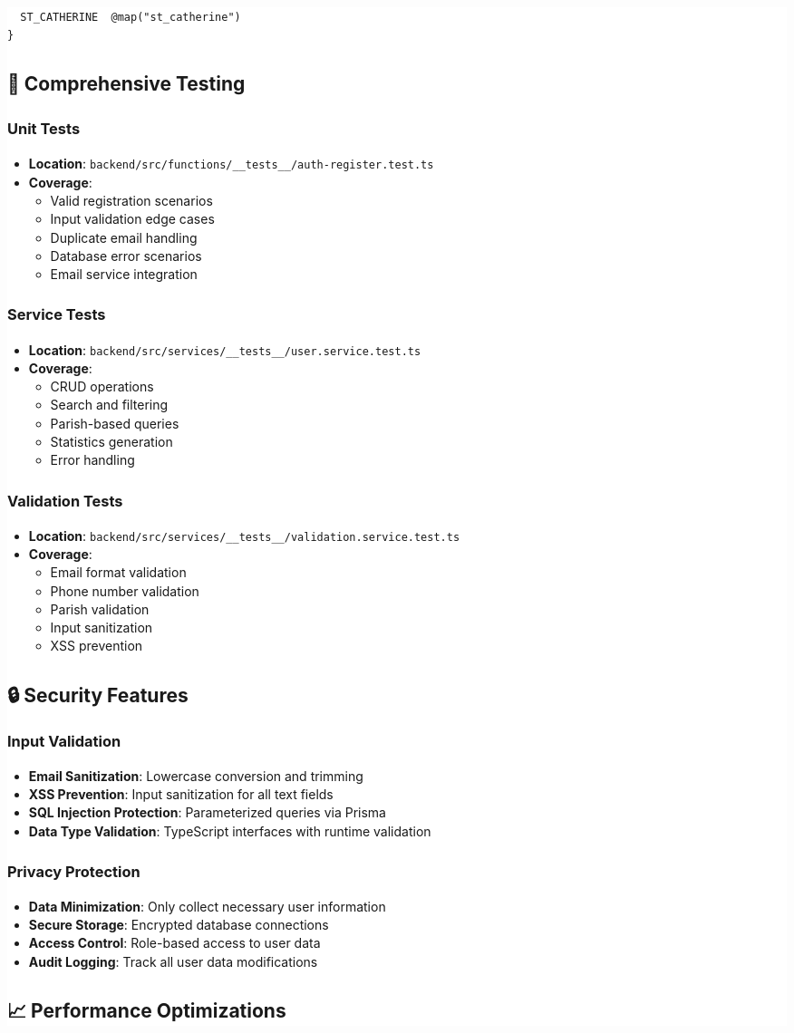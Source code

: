 ```prisma
  ST_CATHERINE  @map("st_catherine")
}
```

## 🧪 Comprehensive Testing

### Unit Tests
- **Location**: `backend/src/functions/__tests__/auth-register.test.ts`
- **Coverage**: 
  - Valid registration scenarios
  - Input validation edge cases
  - Duplicate email handling
  - Database error scenarios
  - Email service integration

### Service Tests
- **Location**: `backend/src/services/__tests__/user.service.test.ts`
- **Coverage**:
  - CRUD operations
  - Search and filtering
  - Parish-based queries
  - Statistics generation
  - Error handling

### Validation Tests
- **Location**: `backend/src/services/__tests__/validation.service.test.ts`
- **Coverage**:
  - Email format validation
  - Phone number validation
  - Parish validation
  - Input sanitization
  - XSS prevention

## 🔒 Security Features

### Input Validation
- **Email Sanitization**: Lowercase conversion and trimming
- **XSS Prevention**: Input sanitization for all text fields
- **SQL Injection Protection**: Parameterized queries via Prisma
- **Data Type Validation**: TypeScript interfaces with runtime validation

### Privacy Protection
- **Data Minimization**: Only collect necessary user information
- **Secure Storage**: Encrypted database connections
- **Access Control**: Role-based access to user data
- **Audit Logging**: Track all user data modifications

## 📈 Performance Optimizations
